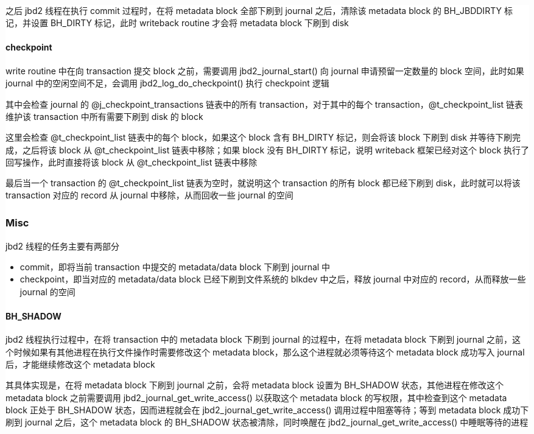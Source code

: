 
之后 jbd2 线程在执行 commit 过程时，在将 metadata block 全部下刷到 journal 之后，清除该 metadata block 的 BH_JBDDIRTY 标记，并设置 BH_DIRTY 标记，此时 writeback routine 才会将 metadata block 下刷到 disk


#### checkpoint

write routine 中在向 transaction 提交 block 之前，需要调用 jbd2_journal_start() 向 journal 申请预留一定数量的 block 空间，此时如果 journal 中的空闲空间不足，会调用 jbd2_log_do_checkpoint() 执行 checkpoint 逻辑

其中会检查 journal 的 @j_checkpoint_transactions 链表中的所有 transaction，对于其中的每个 transaction，@t_checkpoint_list 链表维护该 transaction 中所有需要下刷到 disk 的 block

这里会检查 @t_checkpoint_list 链表中的每个 block，如果这个 block 含有 BH_DIRTY 标记，则会将该 block 下刷到 disk 并等待下刷完成，之后将该 block 从 @t_checkpoint_list 链表中移除；如果 block 没有 BH_DIRTY 标记，说明 writeback 框架已经对这个 block 执行了回写操作，此时直接将该 block 从 @t_checkpoint_list 链表中移除

最后当一个 transaction 的 @t_checkpoint_list 链表为空时，就说明这个 transaction 的所有 block 都已经下刷到 disk，此时就可以将该 transaction 对应的 record 从 journal 中移除，从而回收一些 journal 的空间



### Misc

jbd2 线程的任务主要有两部分

- commit，即将当前 transaction 中提交的 metadata/data block 下刷到 journal 中
- checkpoint，即当对应的 metadata/data block 已经下刷到文件系统的 blkdev 中之后，释放 journal 中对应的 record，从而释放一些 journal 的空间


#### BH_SHADOW

jbd2 线程执行过程中，在将 transaction 中的 metadata block 下刷到 journal 的过程中，在将 metadata block 下刷到 journal 之前，这个时候如果有其他进程在执行文件操作时需要修改这个 metadata block，那么这个进程就必须等待这个 metadata block 成功写入 journal 后，才能继续修改这个 metadata block

其具体实现是，在将 metadata block 下刷到 journal 之前，会将 metadata block 设置为 BH_SHADOW 状态，其他进程在修改这个 metadata block 之前需要调用 jbd2_journal_get_write_access() 以获取这个 metadata block 的写权限，其中检查到这个 metadata block 正处于 BH_SHADOW 状态，因而进程就会在 jbd2_journal_get_write_access() 调用过程中阻塞等待；等到 metadata block 成功下刷到 journal 之后，这个 metadata block 的 BH_SHADOW 状态被清除，同时唤醒在 jbd2_journal_get_write_access() 中睡眠等待的进程

